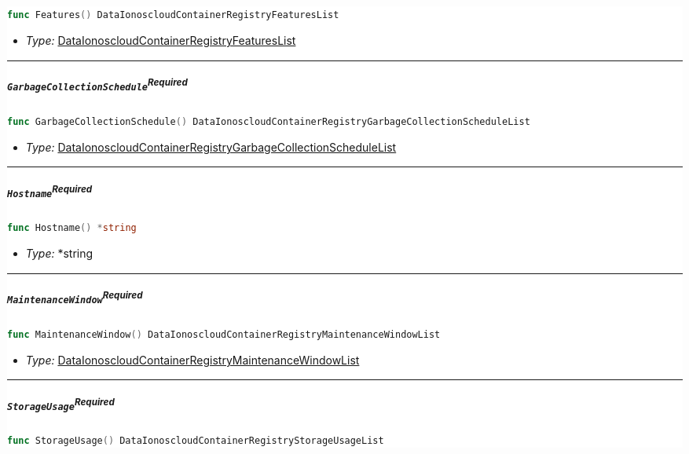 ```go
func Features() DataIonoscloudContainerRegistryFeaturesList
```

- *Type:* <a href="#@cdktf/provider-ionoscloud.dataIonoscloudContainerRegistry.DataIonoscloudContainerRegistryFeaturesList">DataIonoscloudContainerRegistryFeaturesList</a>

---

##### `GarbageCollectionSchedule`<sup>Required</sup> <a name="GarbageCollectionSchedule" id="@cdktf/provider-ionoscloud.dataIonoscloudContainerRegistry.DataIonoscloudContainerRegistry.property.garbageCollectionSchedule"></a>

```go
func GarbageCollectionSchedule() DataIonoscloudContainerRegistryGarbageCollectionScheduleList
```

- *Type:* <a href="#@cdktf/provider-ionoscloud.dataIonoscloudContainerRegistry.DataIonoscloudContainerRegistryGarbageCollectionScheduleList">DataIonoscloudContainerRegistryGarbageCollectionScheduleList</a>

---

##### `Hostname`<sup>Required</sup> <a name="Hostname" id="@cdktf/provider-ionoscloud.dataIonoscloudContainerRegistry.DataIonoscloudContainerRegistry.property.hostname"></a>

```go
func Hostname() *string
```

- *Type:* *string

---

##### `MaintenanceWindow`<sup>Required</sup> <a name="MaintenanceWindow" id="@cdktf/provider-ionoscloud.dataIonoscloudContainerRegistry.DataIonoscloudContainerRegistry.property.maintenanceWindow"></a>

```go
func MaintenanceWindow() DataIonoscloudContainerRegistryMaintenanceWindowList
```

- *Type:* <a href="#@cdktf/provider-ionoscloud.dataIonoscloudContainerRegistry.DataIonoscloudContainerRegistryMaintenanceWindowList">DataIonoscloudContainerRegistryMaintenanceWindowList</a>

---

##### `StorageUsage`<sup>Required</sup> <a name="StorageUsage" id="@cdktf/provider-ionoscloud.dataIonoscloudContainerRegistry.DataIonoscloudContainerRegistry.property.storageUsage"></a>

```go
func StorageUsage() DataIonoscloudContainerRegistryStorageUsageList
```
